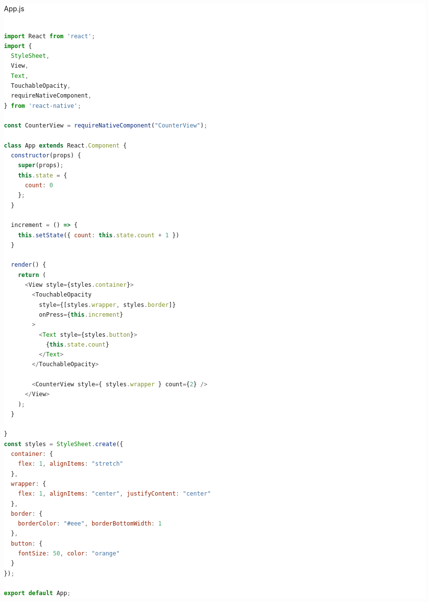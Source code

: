 App.js

```javascript

import React from 'react';
import {
  StyleSheet,
  View,
  Text,
  TouchableOpacity,
  requireNativeComponent,
} from 'react-native';

const CounterView = requireNativeComponent("CounterView");

class App extends React.Component { 
  constructor(props) {
    super(props);
    this.state = {
      count: 0
    };
  }

  increment = () => {
    this.setState({ count: this.state.count + 1 })
  }

  render() {
    return (
      <View style={styles.container}>
        <TouchableOpacity
          style={[styles.wrapper, styles.border]}
          onPress={this.increment}
        >
          <Text style={styles.button}>
            {this.state.count}
          </Text>
        </TouchableOpacity>

        <CounterView style={ styles.wrapper } count={2} />
      </View>
    );
  }

}
const styles = StyleSheet.create({
  container: {
    flex: 1, alignItems: "stretch"
  },
  wrapper: {
    flex: 1, alignItems: "center", justifyContent: "center"
  },
  border: {
    borderColor: "#eee", borderBottomWidth: 1
  },
  button: {
    fontSize: 50, color: "orange"
  }
});

export default App;
```
